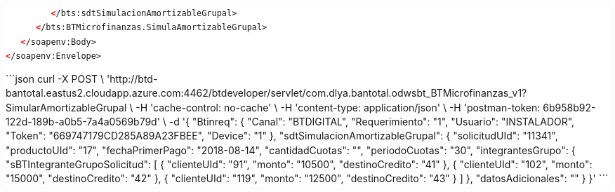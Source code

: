 ```xml 
         </bts:sdtSimulacionAmortizableGrupal> 
      </bts:BTMicrofinanzas.SimulaAmortizableGrupal> 
   </soapenv:Body> 
</soapenv:Envelope> 
``` 
</code-block> 

<code-block title="JSON"> 
```json 
curl -X POST \ 
  'http://btd-bantotal.eastus2.cloudapp.azure.com:4462/btdeveloper/servlet/com.dlya.bantotal.odwsbt_BTMicrofinanzas_v1?SimularAmortizableGrupal \ 
  -H 'cache-control: no-cache' \ 
  -H 'content-type: application/json' \ 
  -H 'postman-token: 6b958b92-122d-189b-a0b5-7a4a0569b79d' \ 
  -d '{ 
    "Btinreq": { 
        "Canal": "BTDIGITAL", 
        "Requerimiento": "1", 
        "Usuario": "INSTALADOR", 
        "Token": "669747179CD285A89A23FBEE", 
        "Device": "1" 
    }, 
    "sdtSimulacionAmortizableGrupal": { 
        "solicitudUId": "11341", 
        "productoUId": "17", 
        "fechaPrimerPago": "2018-08-14", 
        "cantidadCuotas": "", 
        "periodoCuotas": "30", 
        "integrantesGrupo": { 
            "sBTIntegranteGrupoSolicitud": [ 
                { 
                "clienteUId": "91", 
                "monto": "10500", 
                "destinoCredito": "41" 
                }, 
                { 
                "clienteUId": "102", 
                "monto": "15000", 
                "destinoCredito": "42" 
                }, 
                { 
                "clienteUId": "119", 
                "monto": "12500", 
                "destinoCredito": "43" 
                } 
            ] 
        }, 
        "datosAdicionales": "" 
    } 
}' 
``` 
</code-block> 
</code-group> 
